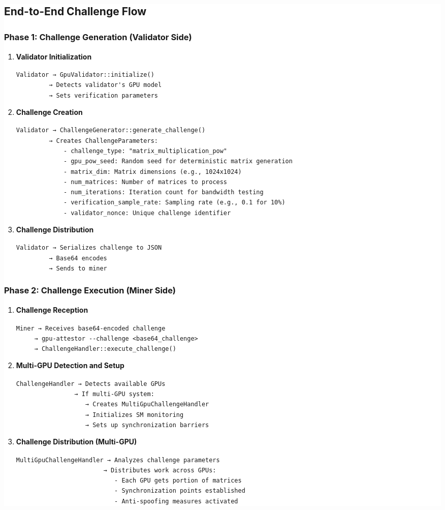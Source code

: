 ## End-to-End Challenge Flow

### Phase 1: Challenge Generation (Validator Side)

1. **Validator Initialization**
   ```
   Validator → GpuValidator::initialize()
            → Detects validator's GPU model
            → Sets verification parameters
   ```

2. **Challenge Creation**
   ```
   Validator → ChallengeGenerator::generate_challenge()
            → Creates ChallengeParameters:
                - challenge_type: "matrix_multiplication_pow"
                - gpu_pow_seed: Random seed for deterministic matrix generation
                - matrix_dim: Matrix dimensions (e.g., 1024x1024)
                - num_matrices: Number of matrices to process
                - num_iterations: Iteration count for bandwidth testing
                - verification_sample_rate: Sampling rate (e.g., 0.1 for 10%)
                - validator_nonce: Unique challenge identifier
   ```

3. **Challenge Distribution**
   ```
   Validator → Serializes challenge to JSON
            → Base64 encodes
            → Sends to miner
   ```

### Phase 2: Challenge Execution (Miner Side)

1. **Challenge Reception**
   ```
   Miner → Receives base64-encoded challenge
        → gpu-attestor --challenge <base64_challenge>
        → ChallengeHandler::execute_challenge()
   ```

2. **Multi-GPU Detection and Setup**
   ```
   ChallengeHandler → Detects available GPUs
                   → If multi-GPU system:
                      → Creates MultiGpuChallengeHandler
                      → Initializes SM monitoring
                      → Sets up synchronization barriers
   ```

3. **Challenge Distribution (Multi-GPU)**
   ```
   MultiGpuChallengeHandler → Analyzes challenge parameters
                           → Distributes work across GPUs:
                              - Each GPU gets portion of matrices
                              - Synchronization points established
                              - Anti-spoofing measures activated
   ```
